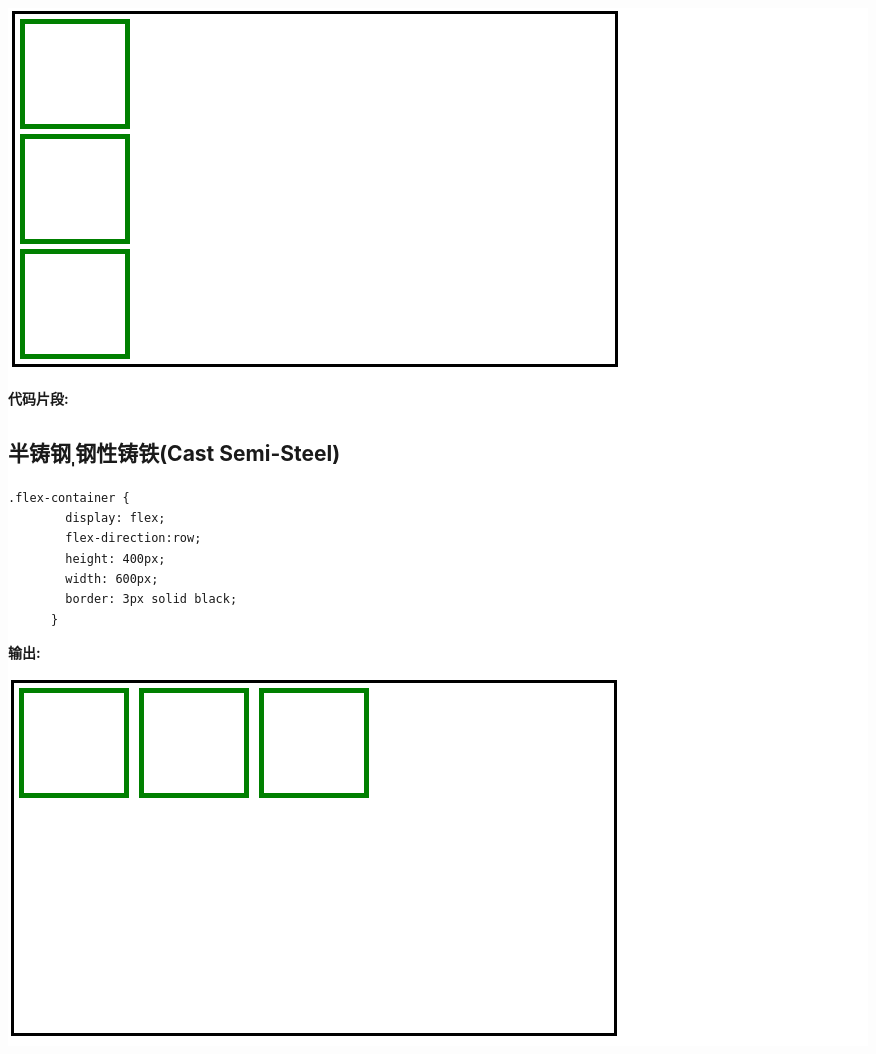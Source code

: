 **![](img/6162b0086e3d892b78950565bee5a278.png)**

****代码片段:****

## **半铸钢ˌ钢性铸铁(Cast Semi-Steel)**

```html
.flex-container {
        display: flex; 
        flex-direction:row;      
        height: 400px;
        width: 600px;
        border: 3px solid black;
      }
```

****输出:****

**![](img/34edd07fc5b0ef58f5ea7d58faa25604.png)**
